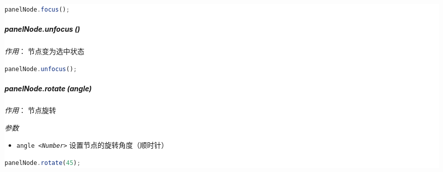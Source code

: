 ```js
panelNode.focus();
```

##### panelNode.unfocus ()

*作用*： 节点变为选中状态

```js
panelNode.unfocus();
```

##### panelNode.rotate (angle)

*作用*： 节点旋转

*参数*

* `angle `_`<Number>`_ 设置节点的旋转角度（顺时针）

```js
panelNode.rotate(45);
```
